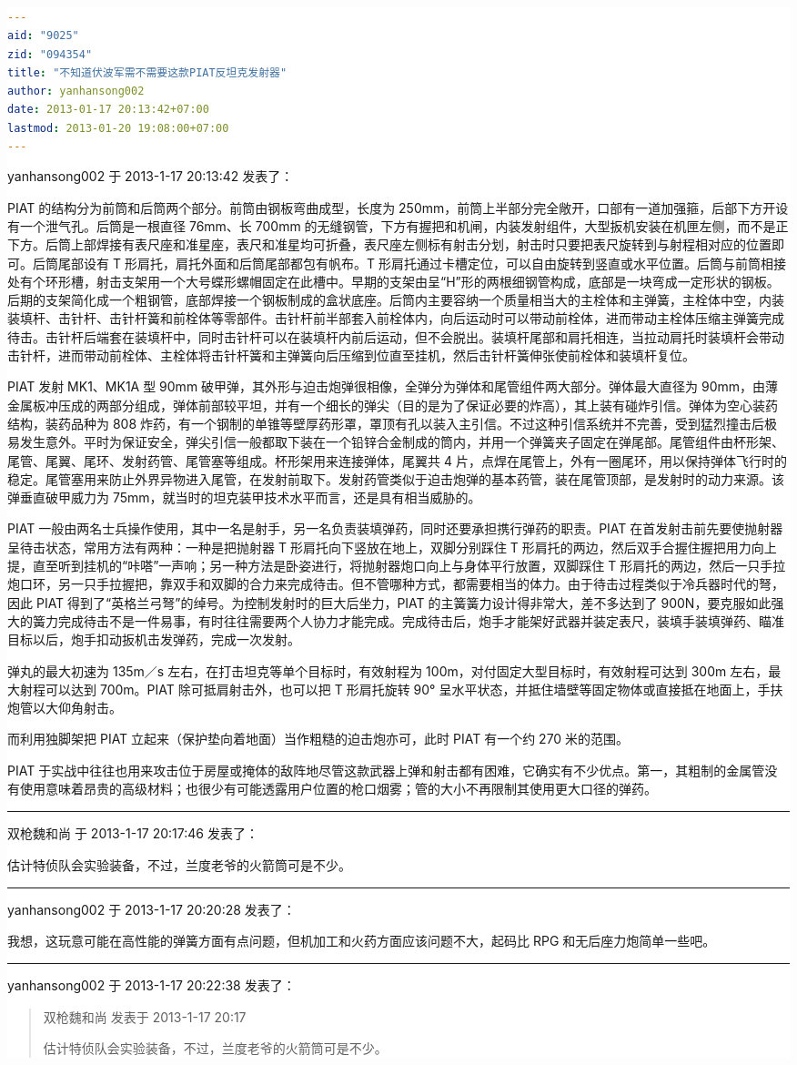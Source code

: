 ```yaml
---
aid: "9025"
zid: "094354"
title: "不知道伏波军需不需要这款PIAT反坦克发射器"
author: yanhansong002
date: 2013-01-17 20:13:42+07:00
lastmod: 2013-01-20 19:08:00+07:00
---
```


yanhansong002 于 2013-1-17 20:13:42 发表了：

PIAT 的结构分为前筒和后筒两个部分。前筒由钢板弯曲成型，长度为 250mm，前筒上半部分完全敞开，口部有一道加强箍，后部下方开设有一个泄气孔。后筒是一根直径 76mm、长 700mm 的无缝钢管，下方有握把和机闸，内装发射组件，大型扳机安装在机匣左侧，而不是正下方。后筒上部焊接有表尺座和准星座，表尺和准星均可折叠，表尺座左侧标有射击分划，射击时只要把表尺旋转到与射程相对应的位置即可。后筒尾部设有 T 形肩托，肩托外面和后筒尾部都包有帆布。T 形肩托通过卡槽定位，可以自由旋转到竖直或水平位置。后筒与前筒相接处有个环形槽，射击支架用一个大号蝶形螺帽固定在此槽中。早期的支架由呈“H”形的两根细钢管构成，底部是一块弯成一定形状的钢板。后期的支架简化成一个粗钢管，底部焊接一个钢板制成的盒状底座。后筒内主要容纳一个质量相当大的主栓体和主弹簧，主栓体中空，内装装填杆、击针杆、击针杆簧和前栓体等零部件。击针杆前半部套入前栓体内，向后运动时可以带动前栓体，进而带动主栓体压缩主弹簧完成待击。击针杆后端套在装填杆中，同时击针杆可以在装填杆内前后运动，但不会脱出。装填杆尾部和肩托相连，当拉动肩托时装填杆会带动击针杆，进而带动前栓体、主栓体将击针杆簧和主弹簧向后压缩到位直至挂机，然后击针杆簧伸张使前栓体和装填杆复位。

PIAT 发射 MK1、MK1A 型 90mm 破甲弹，其外形与迫击炮弹很相像，全弹分为弹体和尾管组件两大部分。弹体最大直径为 90mm，由薄金属板冲压成的两部分组成，弹体前部较平坦，并有一个细长的弹尖（目的是为了保证必要的炸高），其上装有碰炸引信。弹体为空心装药结构，装药品种为 808 炸药，有一个钢制的单锥等壁厚药形罩，罩顶有孔以装入主引信。不过这种引信系统并不完善，受到猛烈撞击后极易发生意外。平时为保证安全，弹尖引信一般都取下装在一个铅锌合金制成的筒内，并用一个弹簧夹子固定在弹尾部。尾管组件由杯形架、尾管、尾翼、尾环、发射药管、尾管塞等组成。杯形架用来连接弹体，尾翼共 4 片，点焊在尾管上，外有一圈尾环，用以保持弹体飞行时的稳定。尾管塞用来防止外界异物进入尾管，在发射前取下。发射药管类似于迫击炮弹的基本药管，装在尾管顶部，是发射时的动力来源。该弹垂直破甲威力为 75mm，就当时的坦克装甲技术水平而言，还是具有相当威胁的。

PIAT 一般由两名士兵操作使用，其中一名是射手，另一名负责装填弹药，同时还要承担携行弹药的职责。PIAT 在首发射击前先要使抛射器呈待击状态，常用方法有两种：一种是把抛射器 T 形肩托向下竖放在地上，双脚分别踩住 T 形肩托的两边，然后双手合握住握把用力向上提，直至听到挂机的“咔嗒”一声响；另一种方法是卧姿进行，将抛射器炮口向上与身体平行放置，双脚踩住 T 形肩托的两边，然后一只手拉炮口环，另一只手拉握把，靠双手和双脚的合力来完成待击。但不管哪种方式，都需要相当的体力。由于待击过程类似于冷兵器时代的弩，因此 PIAT 得到了“英格兰弓弩”的绰号。为控制发射时的巨大后坐力，PIAT 的主簧簧力设计得非常大，差不多达到了 900N，要克服如此强大的簧力完成待击不是一件易事，有时往往需要两个人协力才能完成。完成待击后，炮手才能架好武器并装定表尺，装填手装填弹药、瞄准目标以后，炮手扣动扳机击发弹药，完成一次发射。

弹丸的最大初速为 135m／s 左右，在打击坦克等单个目标时，有效射程为 100m，对付固定大型目标时，有效射程可达到 300m 左右，最大射程可以达到 700m。PIAT 除可抵肩射击外，也可以把 T 形肩托旋转 90° 呈水平状态，并抵住墙壁等固定物体或直接抵在地面上，手扶炮管以大仰角射击。

而利用独脚架把 PIAT 立起来（保护垫向着地面）当作粗糙的迫击炮亦可，此时 PIAT 有一个约 270 米的范围。

PIAT 于实战中往往也用来攻击位于房屋或掩体的敌阵地尽管这款武器上弹和射击都有困难，它确实有不少优点。第一，其粗制的金属管没有使用意味着昂贵的高级材料；也很少有可能透露用户位置的枪口烟雾；管的大小不再限制其使用更大口径的弹药。

---

双枪魏和尚 于 2013-1-17 20:17:46 发表了：

估计特侦队会实验装备，不过，兰度老爷的火箭筒可是不少。

---

yanhansong002 于 2013-1-17 20:20:28 发表了：

我想，这玩意可能在高性能的弹簧方面有点问题，但机加工和火药方面应该问题不大，起码比 RPG 和无后座力炮简单一些吧。

---

yanhansong002 于 2013-1-17 20:22:38 发表了：

> 双枪魏和尚 发表于 2013-1-17 20:17
>
> 估计特侦队会实验装备，不过，兰度老爷的火箭筒可是不少。

